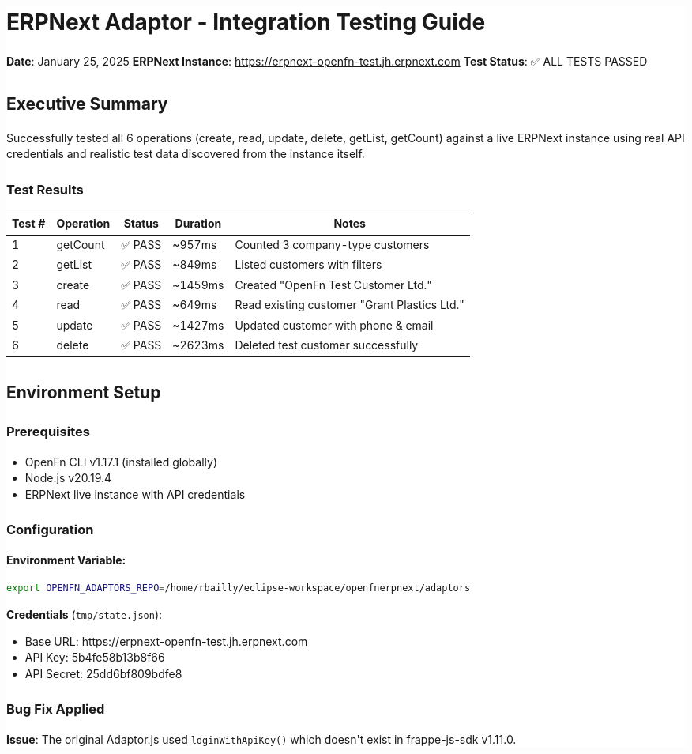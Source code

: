 # ERPNext Adaptor - Integration Testing Guide

**Date**: January 25, 2025
**ERPNext Instance**: https://erpnext-openfn-test.jh.erpnext.com
**Test Status**: ✅ ALL TESTS PASSED

## Executive Summary

Successfully tested all 6 operations (create, read, update, delete, getList, getCount) against a live ERPNext instance using real API credentials and realistic test data discovered from the instance itself.

### Test Results

| Test # | Operation | Status | Duration | Notes |
|--------|-----------|--------|----------|-------|
| 1 | getCount | ✅ PASS | ~957ms | Counted 3 company-type customers |
| 2 | getList | ✅ PASS | ~849ms | Listed customers with filters |
| 3 | create | ✅ PASS | ~1459ms | Created "OpenFn Test Customer Ltd." |
| 4 | read | ✅ PASS | ~649ms | Read existing customer "Grant Plastics Ltd." |
| 5 | update | ✅ PASS | ~1427ms | Updated customer with phone & email |
| 6 | delete | ✅ PASS | ~2623ms | Deleted test customer successfully |

## Environment Setup

### Prerequisites
- OpenFn CLI v1.17.1 (installed globally)
- Node.js v20.19.4
- ERPNext live instance with API credentials

### Configuration

**Environment Variable:**
```bash
export OPENFN_ADAPTORS_REPO=/home/rbailly/eclipse-workspace/openfnerpnext/adaptors
```

**Credentials** (`tmp/state.json`):
- Base URL: https://erpnext-openfn-test.jh.erpnext.com
- API Key: 5b4fe58b13b8f66
- API Secret: 25dd6bf809bdfe8

### Bug Fix Applied

**Issue**: The original Adaptor.js used `loginWithApiKey()` which doesn't exist in frappe-js-sdk v1.11.0.
